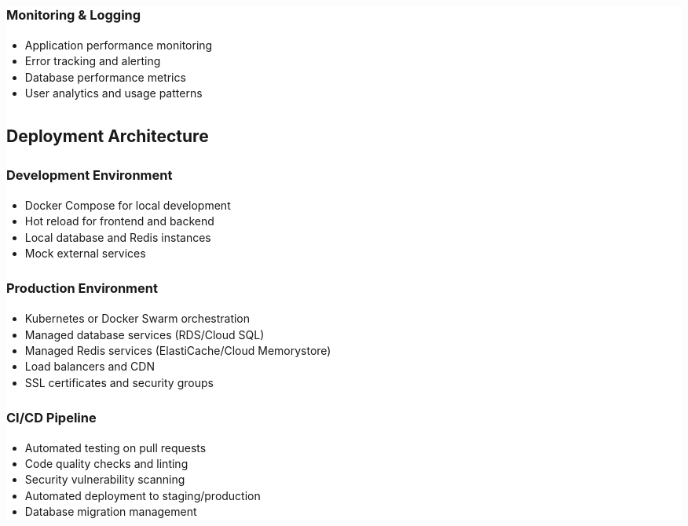 ### Monitoring & Logging
- Application performance monitoring
- Error tracking and alerting
- Database performance metrics
- User analytics and usage patterns

## Deployment Architecture

### Development Environment
- Docker Compose for local development
- Hot reload for frontend and backend
- Local database and Redis instances
- Mock external services

### Production Environment
- Kubernetes or Docker Swarm orchestration
- Managed database services (RDS/Cloud SQL)
- Managed Redis services (ElastiCache/Cloud Memorystore)
- Load balancers and CDN
- SSL certificates and security groups

### CI/CD Pipeline
- Automated testing on pull requests
- Code quality checks and linting
- Security vulnerability scanning
- Automated deployment to staging/production
- Database migration management
